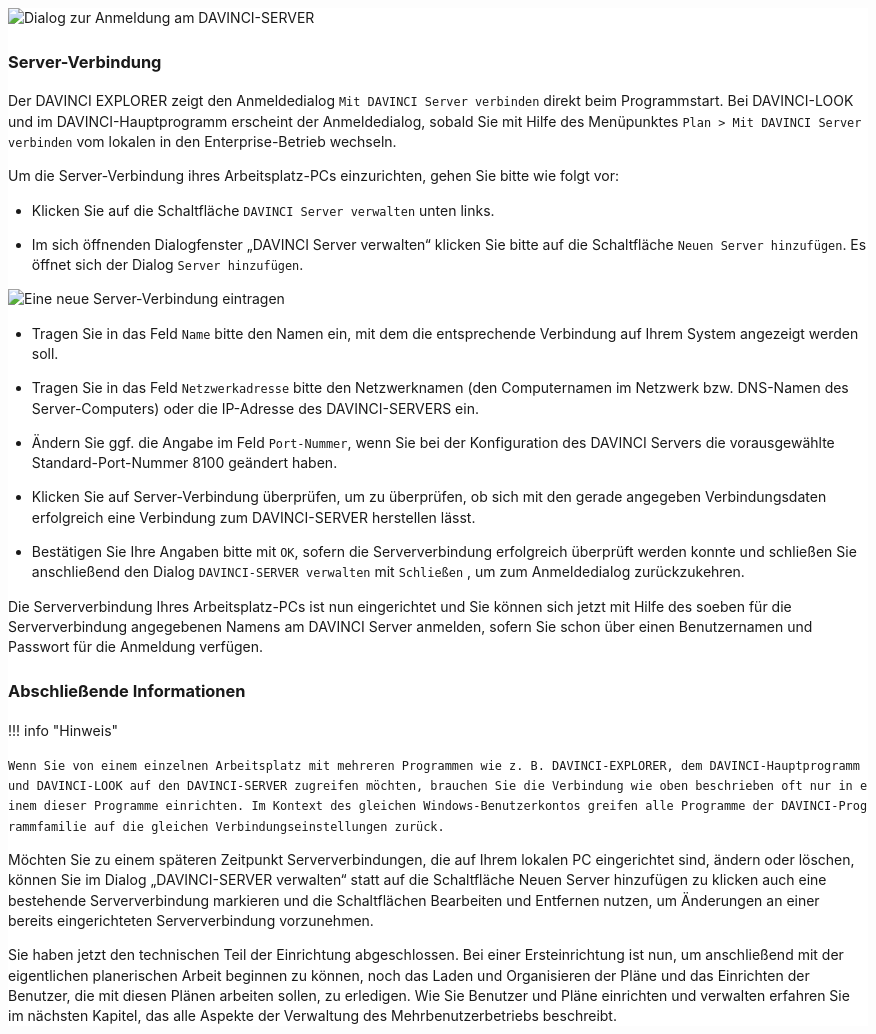 ![Dialog zur Anmeldung am DAVINCI-SERVER](/assets/images/server/server11.png)

### Server-Verbindung

Der DAVINCI EXPLORER zeigt den Anmeldedialog `Mit DAVINCI Server verbinden` direkt beim Programmstart. Bei DAVINCI-LOOK und im DAVINCI-Hauptprogramm erscheint der Anmeldedialog, sobald Sie mit Hilfe des Menüpunktes `Plan > Mit DAVINCI Server verbinden` vom lokalen in den Enterprise-Betrieb wechseln.

Um die Server-Verbindung ihres Arbeitsplatz-PCs einzurichten, gehen Sie bitte wie folgt vor:

* Klicken Sie auf die Schaltfläche `DAVINCI Server verwalten` unten links.

* Im sich öffnenden Dialogfenster „DAVINCI Server verwalten“ klicken Sie bitte auf die Schaltfläche `Neuen Server hinzufügen`. Es öffnet sich der Dialog `Server hinzufügen`.

![Eine neue Server-Verbindung eintragen](/assets/images/server8.png)

* Tragen Sie in das Feld `Name` bitte den Namen ein, mit dem die entsprechende Verbindung auf Ihrem System angezeigt werden soll.

* Tragen Sie in das Feld `Netzwerkadresse` bitte den Netzwerknamen (den Computernamen im Netzwerk bzw. DNS-Namen des Server-Computers) oder die IP-Adresse des DAVINCI-SERVERS ein.

* Ändern Sie ggf. die Angabe im Feld `Port-Nummer`, wenn Sie bei der Konfiguration des DAVINCI Servers die vorausgewählte Standard-Port-Nummer 8100 geändert haben.

* Klicken Sie auf Server-Verbindung überprüfen, um zu überprüfen, ob sich mit den gerade angegeben Verbindungsdaten erfolgreich eine Verbindung zum DAVINCI-SERVER herstellen lässt.

* Bestätigen Sie Ihre Angaben bitte mit `OK`, sofern die Serververbindung erfolgreich überprüft werden konnte und schließen Sie anschließend den Dialog `DAVINCI-SERVER verwalten` mit `Schließen` , um zum Anmeldedialog zurückzukehren.

Die Serververbindung Ihres Arbeitsplatz-PCs ist nun eingerichtet und Sie können sich jetzt mit Hilfe des soeben für die Serververbindung angegebenen Namens am DAVINCI Server anmelden, sofern Sie schon über einen Benutzernamen und Passwort für die Anmeldung verfügen.

### Abschließende Informationen

!!! info "Hinweis"

    Wenn Sie von einem einzelnen Arbeitsplatz mit mehreren Programmen wie z. B. DAVINCI-EXPLORER, dem DAVINCI-Hauptprogramm und DAVINCI-LOOK auf den DAVINCI-SERVER zugreifen möchten, brauchen Sie die Verbindung wie oben beschrieben oft nur in einem dieser Programme einrichten. Im Kontext des gleichen Windows-Benutzerkontos greifen alle Programme der DAVINCI-Programmfamilie auf die gleichen Verbindungseinstellungen zurück. 

Möchten Sie zu einem späteren Zeitpunkt Serververbindungen, die auf Ihrem lokalen PC eingerichtet sind, ändern oder löschen, können Sie im Dialog „DAVINCI-SERVER verwalten“ statt auf die Schaltfläche Neuen Server hinzufügen zu klicken auch eine bestehende Serververbindung markieren und die Schaltflächen Bearbeiten und Entfernen nutzen, um Änderungen an einer bereits eingerichteten Serververbindung vorzunehmen.

Sie haben jetzt den technischen Teil der Einrichtung abgeschlossen. Bei einer Ersteinrichtung ist nun, um anschließend mit der eigentlichen planerischen Arbeit beginnen zu können, noch das Laden und Organisieren der Pläne und das Einrichten der Benutzer, die mit diesen Plänen arbeiten sollen, zu erledigen. Wie Sie Benutzer und Pläne einrichten und verwalten erfahren Sie im nächsten Kapitel, das alle Aspekte der Verwaltung des Mehrbenutzerbetriebs beschreibt.
